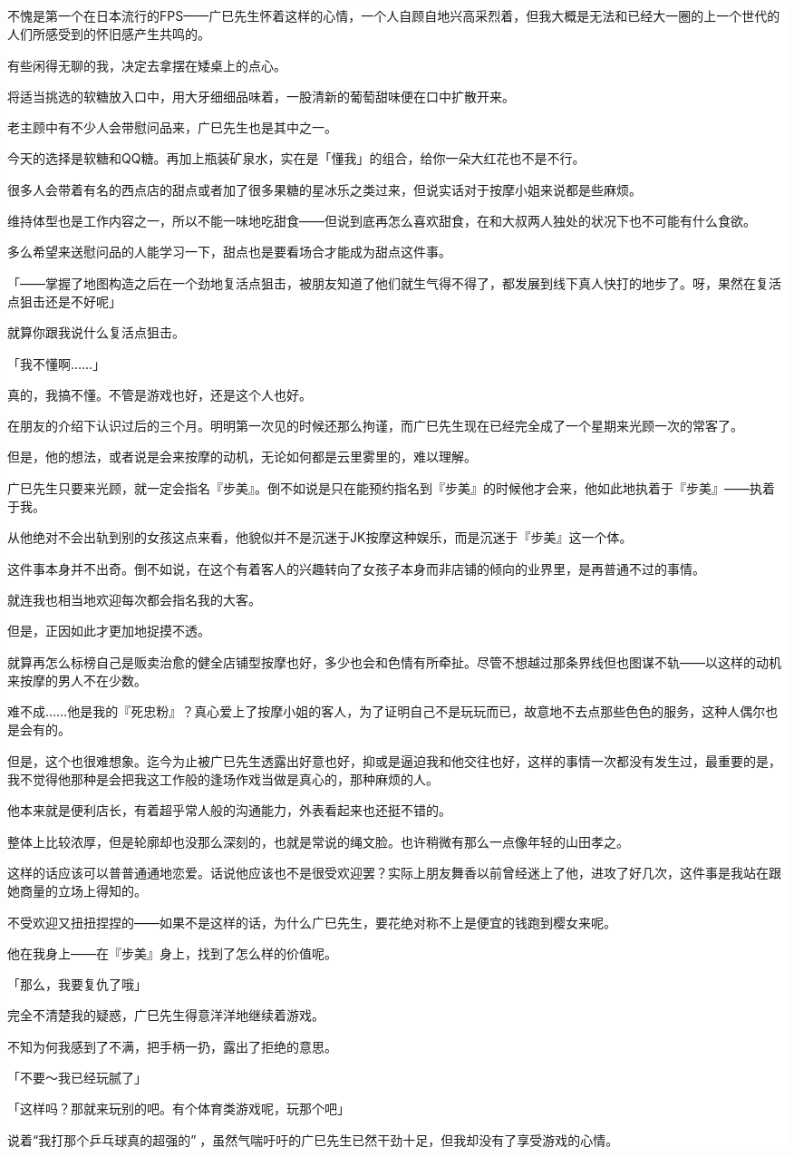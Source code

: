不愧是第一个在日本流行的FPS——广巳先生怀着这样的心情，一个人自顾自地兴高采烈着，但我大概是无法和已经大一圈的上一个世代的人们所感受到的怀旧感产生共鸣的。

有些闲得无聊的我，决定去拿摆在矮桌上的点心。

将适当挑选的软糖放入口中，用大牙细细品味着，一股清新的葡萄甜味便在口中扩散开来。

老主顾中有不少人会带慰问品来，广巳先生也是其中之一。

今天的选择是软糖和QQ糖。再加上瓶装矿泉水，实在是「懂我」的组合，给你一朵大红花也不是不行。

很多人会带着有名的西点店的甜点或者加了很多果糖的星冰乐之类过来，但说实话对于按摩小姐来说都是些麻烦。

维持体型也是工作内容之一，所以不能一味地吃甜食——但说到底再怎么喜欢甜食，在和大叔两人独处的状况下也不可能有什么食欲。

多么希望来送慰问品的人能学习一下，甜点也是要看场合才能成为甜点这件事。

「——掌握了地图构造之后在一个劲地复活点狙击，被朋友知道了他们就生气得不得了，都发展到线下真人快打的地步了。呀，果然在复活点狙击还是不好呢」

就算你跟我说什么复活点狙击。

「我不懂啊……」

真的，我搞不懂。不管是游戏也好，还是这个人也好。

在朋友的介绍下认识过后的三个月。明明第一次见的时候还那么拘谨，而广巳先生现在已经完全成了一个星期来光顾一次的常客了。

但是，他的想法，或者说是会来按摩的动机，无论如何都是云里雾里的，难以理解。

广巳先生只要来光顾，就一定会指名『步美』。倒不如说是只在能预约指名到『步美』的时候他才会来，他如此地执着于『步美』——执着于我。

从他绝对不会出轨到别的女孩这点来看，他貌似并不是沉迷于JK按摩这种娱乐，而是沉迷于『步美』这一个体。

这件事本身并不出奇。倒不如说，在这个有着客人的兴趣转向了女孩子本身而非店铺的倾向的业界里，是再普通不过的事情。

就连我也相当地欢迎每次都会指名我的大客。

但是，正因如此才更加地捉摸不透。

就算再怎么标榜自己是贩卖治愈的健全店铺型按摩也好，多少也会和色情有所牵扯。尽管不想越过那条界线但也图谋不轨——以这样的动机来按摩的男人不在少数。

难不成……他是我的『死忠粉』？真心爱上了按摩小姐的客人，为了证明自己不是玩玩而已，故意地不去点那些色色的服务，这种人偶尔也是会有的。

但是，这个也很难想象。迄今为止被广巳先生透露出好意也好，抑或是逼迫我和他交往也好，这样的事情一次都没有发生过，最重要的是，我不觉得他那种是会把我这工作般的逢场作戏当做是真心的，那种麻烦的人。

他本来就是便利店长，有着超乎常人般的沟通能力，外表看起来也还挺不错的。

整体上比较浓厚，但是轮廓却也没那么深刻的，也就是常说的绳文脸。也许稍微有那么一点像年轻的山田孝之。

这样的话应该可以普普通通地恋爱。话说他应该也不是很受欢迎罢？实际上朋友舞香以前曾经迷上了他，进攻了好几次，这件事是我站在跟她商量的立场上得知的。

不受欢迎又扭扭捏捏的——如果不是这样的话，为什么广巳先生，要花绝对称不上是便宜的钱跑到樱女来呢。

他在我身上——在『步美』身上，找到了怎么样的价值呢。

「那么，我要复仇了哦」

完全不清楚我的疑惑，广巳先生得意洋洋地继续着游戏。

不知为何我感到了不满，把手柄一扔，露出了拒绝的意思。

「不要～我已经玩腻了」

「这样吗？那就来玩别的吧。有个体育类游戏呢，玩那个吧」

说着“我打那个乒乓球真的超强的” ，虽然气喘吁吁的广巳先生已然干劲十足，但我却没有了享受游戏的心情。
